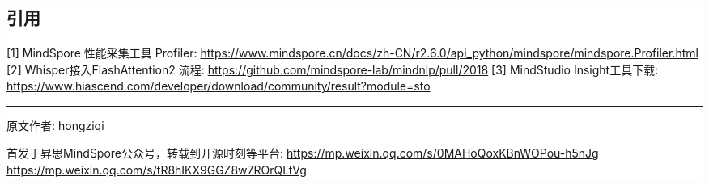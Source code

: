 ## 引用
[1] MindSpore 性能采集工具 Profiler:
https://www.mindspore.cn/docs/zh-CN/r2.6.0/api_python/mindspore/mindspore.Profiler.html
[2] Whisper接入FlashAttention2 流程: https://github.com/mindspore-lab/mindnlp/pull/2018
[3] MindStudio Insight工具下载: 
https://www.hiascend.com/developer/download/community/result?module=sto

---
原文作者: hongziqi

首发于昇思MindSpore公众号，转载到开源时刻等平台:
https://mp.weixin.qq.com/s/0MAHoQoxKBnWOPou-h5nJg
https://mp.weixin.qq.com/s/tR8hIKX9GGZ8w7ROrQLtVg
